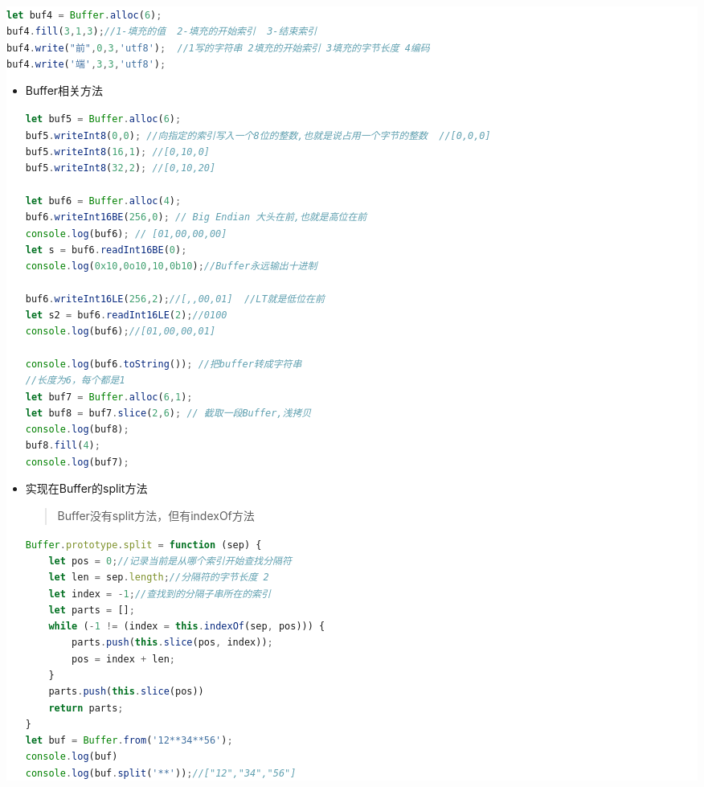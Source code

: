   ```js
  let buf4 = Buffer.alloc(6);
  buf4.fill(3,1,3);//1-填充的值  2-填充的开始索引  3-结束索引
  buf4.write("前",0,3,'utf8');  //1写的字符串 2填充的开始索引 3填充的字节长度 4编码
  buf4.write('端',3,3,'utf8');
  ```

- Buffer相关方法

  ```js
  let buf5 = Buffer.alloc(6);
  buf5.writeInt8(0,0); //向指定的索引写入一个8位的整数,也就是说占用一个字节的整数  //[0,0,0]
  buf5.writeInt8(16,1); //[0,10,0]
  buf5.writeInt8(32,2); //[0,10,20]
  
  let buf6 = Buffer.alloc(4);
  buf6.writeInt16BE(256,0); // Big Endian 大头在前,也就是高位在前
  console.log(buf6); // [01,00,00,00]
  let s = buf6.readInt16BE(0);
  console.log(0x10,0o10,10,0b10);//Buffer永远输出十进制
  
  buf6.writeInt16LE(256,2);//[,,00,01]  //LT就是低位在前
  let s2 = buf6.readInt16LE(2);//0100
  console.log(buf6);//[01,00,00,01]
  
  console.log(buf6.toString()); //把buffer转成字符串
  //长度为6，每个都是1
  let buf7 = Buffer.alloc(6,1);
  let buf8 = buf7.slice(2,6); // 截取一段Buffer,浅拷贝
  console.log(buf8);
  buf8.fill(4);
  console.log(buf7);
  ```

- 实现在Buffer的split方法

  > Buffer没有split方法，但有indexOf方法	

  ```js
  Buffer.prototype.split = function (sep) {
      let pos = 0;//记录当前是从哪个索引开始查找分隔符
      let len = sep.length;//分隔符的字节长度 2
      let index = -1;//查找到的分隔子串所在的索引
      let parts = [];
      while (-1 != (index = this.indexOf(sep, pos))) {
          parts.push(this.slice(pos, index));
          pos = index + len;
      }
      parts.push(this.slice(pos))
      return parts;
  }
  let buf = Buffer.from('12**34**56');
  console.log(buf)
  console.log(buf.split('**'));//["12","34","56"]
  ```
